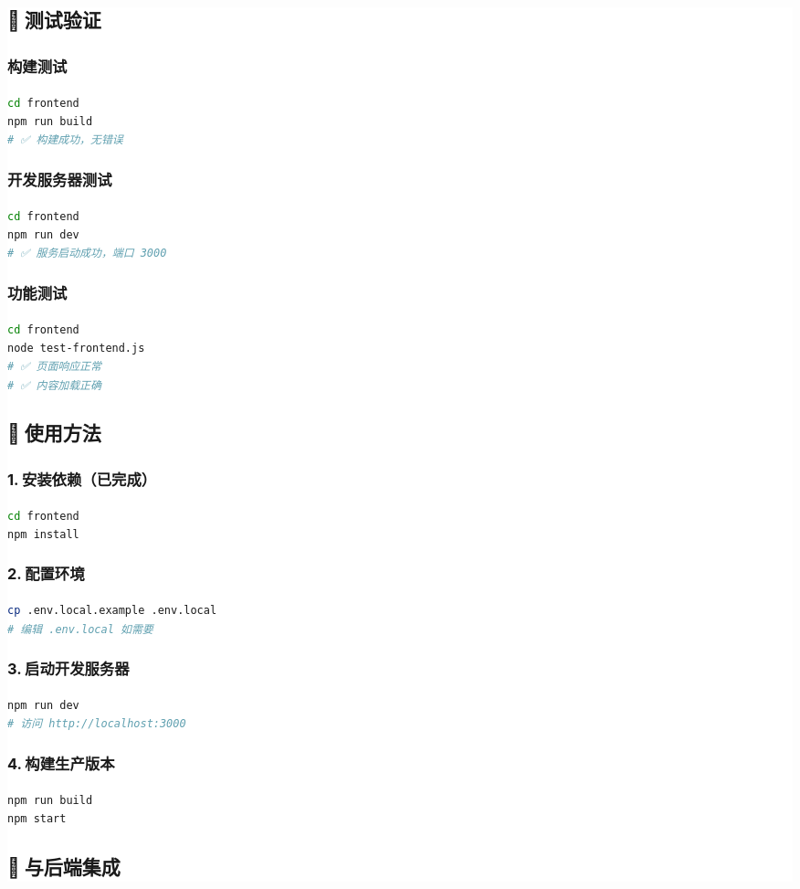 ## 🧪 测试验证

### 构建测试
```bash
cd frontend
npm run build
# ✅ 构建成功，无错误
```

### 开发服务器测试
```bash
cd frontend
npm run dev
# ✅ 服务启动成功，端口 3000
```

### 功能测试
```bash
cd frontend
node test-frontend.js
# ✅ 页面响应正常
# ✅ 内容加载正确
```

## 🚀 使用方法

### 1. 安装依赖（已完成）
```bash
cd frontend
npm install
```

### 2. 配置环境
```bash
cp .env.local.example .env.local
# 编辑 .env.local 如需要
```

### 3. 启动开发服务器
```bash
npm run dev
# 访问 http://localhost:3000
```

### 4. 构建生产版本
```bash
npm run build
npm start
```

## 🔗 与后端集成
